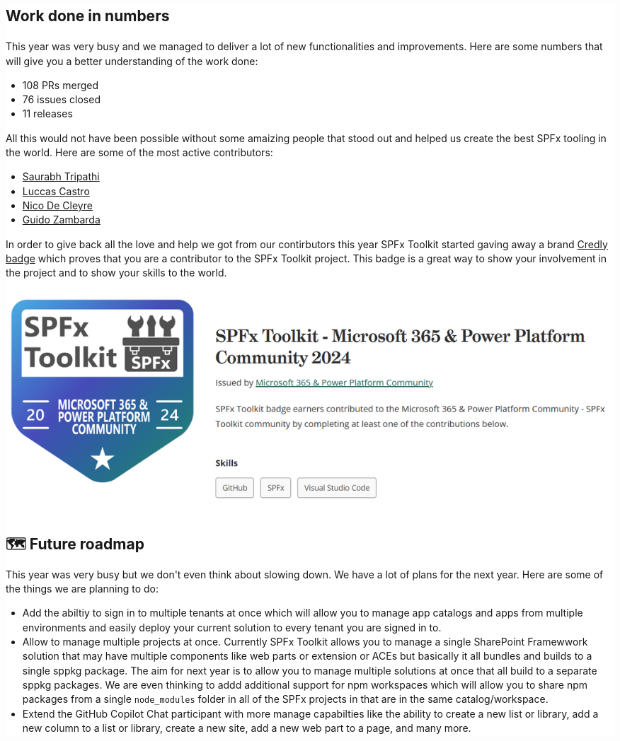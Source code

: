 ## Work done in numbers

This year was very busy and we managed to deliver a lot of new functionalities and improvements. Here are some numbers that will give you a better understanding of the work done:

- 108 PRs merged
- 76 issues closed
- 11 releases

All this would not have been possible without some amaizing people that stood out and helped us create the best SPFx tooling in the world. Here are some of the most active contributors:

- [Saurabh Tripathi](https://github.com/Saurabh7019)
- [Luccas Castro](https://github.com/DevPio)
- [Nico De Cleyre](https://github.com/nicodecleyre)
- [Guido Zambarda](https://github.com/GuidoZam)

In order to give back all the love and help we got from our contirbutors this year SPFx Toolkit started gaving away a brand [Credly badge](https://www.credly.com/org/m365pnp/badge/spfx-toolkit-microsoft-365-power-platform-community) which proves that you are a contributor to the SPFx Toolkit project. This badge is a great way to show your involvement in the project and to show your skills to the world.

![badge](images/badge.png)

## 🗺️ Future roadmap

This year was very busy but we don't even think about slowing down. We have a lot of plans for the next year. Here are some of the things we are planning to do:

- Add the abiltiy to sign in to multiple tenants at once which will allow you to manage app catalogs and apps from multiple environments and easily deploy your current solution to every tenant you are signed in to.
- Allow to manage multiple projects at once. Currently SPFx Toolkit allows you to manage a single SharePoint Framewwork solution that may have multiple components like web parts or extension or ACEs but basically it all bundles and builds to a single sppkg package. The aim for next year is to allow you to manage multiple solutions at once that all build to a separate sppkg packages. We are even thinking to addd additional support for npm workspaces which will allow you to share npm packages from a single `node_modules` folder in all of the SPFx projects in that are in the same catalog/workspace.
- Extend the GitHub Copilot Chat participant with more manage capabilties like the ability to create a new list or library, add a new column to a list or library, create a new site, add a new web part to a page, and many more.
